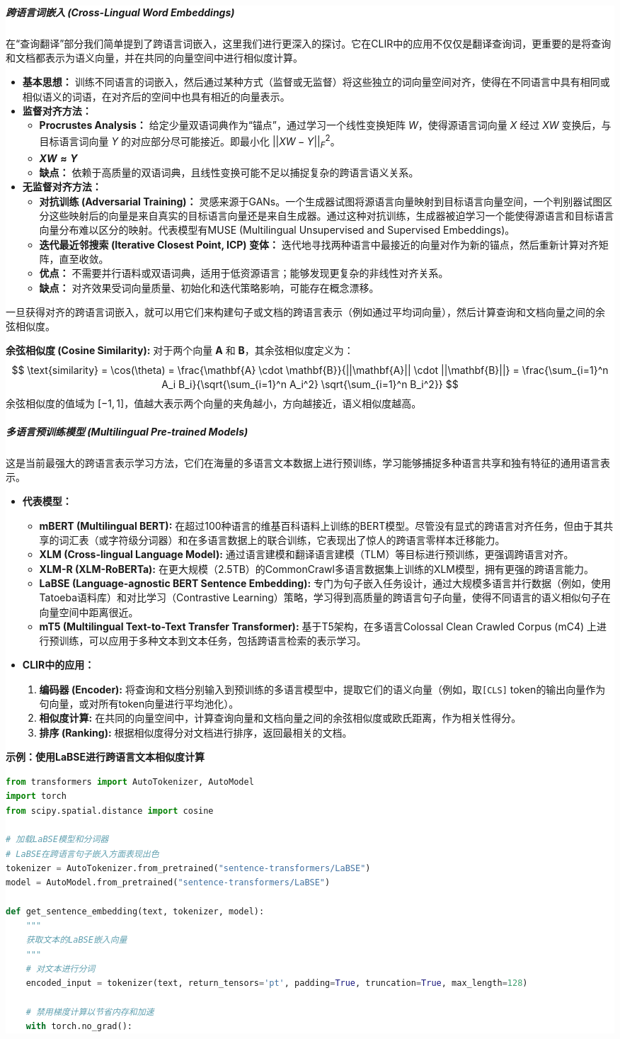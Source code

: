 ##### 跨语言词嵌入 (Cross-Lingual Word Embeddings)

在“查询翻译”部分我们简单提到了跨语言词嵌入，这里我们进行更深入的探讨。它在CLIR中的应用不仅仅是翻译查询词，更重要的是将查询和文档都表示为语义向量，并在共同的向量空间中进行相似度计算。

*   **基本思想：** 训练不同语言的词嵌入，然后通过某种方式（监督或无监督）将这些独立的词向量空间对齐，使得在不同语言中具有相同或相似语义的词语，在对齐后的空间中也具有相近的向量表示。
*   **监督对齐方法：**
    *   **Procrustes Analysis：** 给定少量双语词典作为“锚点”，通过学习一个线性变换矩阵 $W$，使得源语言词向量 $X$ 经过 $XW$ 变换后，与目标语言词向量 $Y$ 的对应部分尽可能接近。即最小化 $||XW - Y||_F^2$。
    *   **$XW \approx Y$**
    *   **缺点：** 依赖于高质量的双语词典，且线性变换可能不足以捕捉复杂的跨语言语义关系。
*   **无监督对齐方法：**
    *   **对抗训练 (Adversarial Training)：** 灵感来源于GANs。一个生成器试图将源语言向量映射到目标语言向量空间，一个判别器试图区分这些映射后的向量是来自真实的目标语言向量还是来自生成器。通过这种对抗训练，生成器被迫学习一个能使得源语言和目标语言向量分布难以区分的映射。代表模型有MUSE (Multilingual Unsupervised and Supervised Embeddings)。
    *   **迭代最近邻搜索 (Iterative Closest Point, ICP) 变体：** 迭代地寻找两种语言中最接近的向量对作为新的锚点，然后重新计算对齐矩阵，直至收敛。
    *   **优点：** 不需要并行语料或双语词典，适用于低资源语言；能够发现更复杂的非线性对齐关系。
    *   **缺点：** 对齐效果受词向量质量、初始化和迭代策略影响，可能存在概念漂移。

一旦获得对齐的跨语言词嵌入，就可以用它们来构建句子或文档的跨语言表示（例如通过平均词向量），然后计算查询和文档向量之间的余弦相似度。

**余弦相似度 (Cosine Similarity):**
对于两个向量 $\mathbf{A}$ 和 $\mathbf{B}$，其余弦相似度定义为：
$$ \text{similarity} = \cos(\theta) = \frac{\mathbf{A} \cdot \mathbf{B}}{||\mathbf{A}|| \cdot ||\mathbf{B}||} = \frac{\sum_{i=1}^n A_i B_i}{\sqrt{\sum_{i=1}^n A_i^2} \sqrt{\sum_{i=1}^n B_i^2}} $$
余弦相似度的值域为 $[-1, 1]$，值越大表示两个向量的夹角越小，方向越接近，语义相似度越高。

##### 多语言预训练模型 (Multilingual Pre-trained Models)

这是当前最强大的跨语言表示学习方法，它们在海量的多语言文本数据上进行预训练，学习能够捕捉多种语言共享和独有特征的通用语言表示。

*   **代表模型：**
    *   **mBERT (Multilingual BERT):** 在超过100种语言的维基百科语料上训练的BERT模型。尽管没有显式的跨语言对齐任务，但由于其共享的词汇表（或字符级分词器）和在多语言数据上的联合训练，它表现出了惊人的跨语言零样本迁移能力。
    *   **XLM (Cross-lingual Language Model):** 通过语言建模和翻译语言建模（TLM）等目标进行预训练，更强调跨语言对齐。
    *   **XLM-R (XLM-RoBERTa):** 在更大规模（2.5TB）的CommonCrawl多语言数据集上训练的XLM模型，拥有更强的跨语言能力。
    *   **LaBSE (Language-agnostic BERT Sentence Embedding):** 专门为句子嵌入任务设计，通过大规模多语言并行数据（例如，使用Tatoeba语料库）和对比学习（Contrastive Learning）策略，学习得到高质量的跨语言句子向量，使得不同语言的语义相似句子在向量空间中距离很近。
    *   **mT5 (Multilingual Text-to-Text Transfer Transformer):** 基于T5架构，在多语言Colossal Clean Crawled Corpus (mC4) 上进行预训练，可以应用于多种文本到文本任务，包括跨语言检索的表示学习。

*   **CLIR中的应用：**
    1.  **编码器 (Encoder):** 将查询和文档分别输入到预训练的多语言模型中，提取它们的语义向量（例如，取`[CLS]` token的输出向量作为句向量，或对所有token向量进行平均池化）。
    2.  **相似度计算:** 在共同的向量空间中，计算查询向量和文档向量之间的余弦相似度或欧氏距离，作为相关性得分。
    3.  **排序 (Ranking):** 根据相似度得分对文档进行排序，返回最相关的文档。

**示例：使用LaBSE进行跨语言文本相似度计算**

```python
from transformers import AutoTokenizer, AutoModel
import torch
from scipy.spatial.distance import cosine

# 加载LaBSE模型和分词器
# LaBSE在跨语言句子嵌入方面表现出色
tokenizer = AutoTokenizer.from_pretrained("sentence-transformers/LaBSE")
model = AutoModel.from_pretrained("sentence-transformers/LaBSE")

def get_sentence_embedding(text, tokenizer, model):
    """
    获取文本的LaBSE嵌入向量
    """
    # 对文本进行分词
    encoded_input = tokenizer(text, return_tensors='pt', padding=True, truncation=True, max_length=128)
    
    # 禁用梯度计算以节省内存和加速
    with torch.no_grad():
```